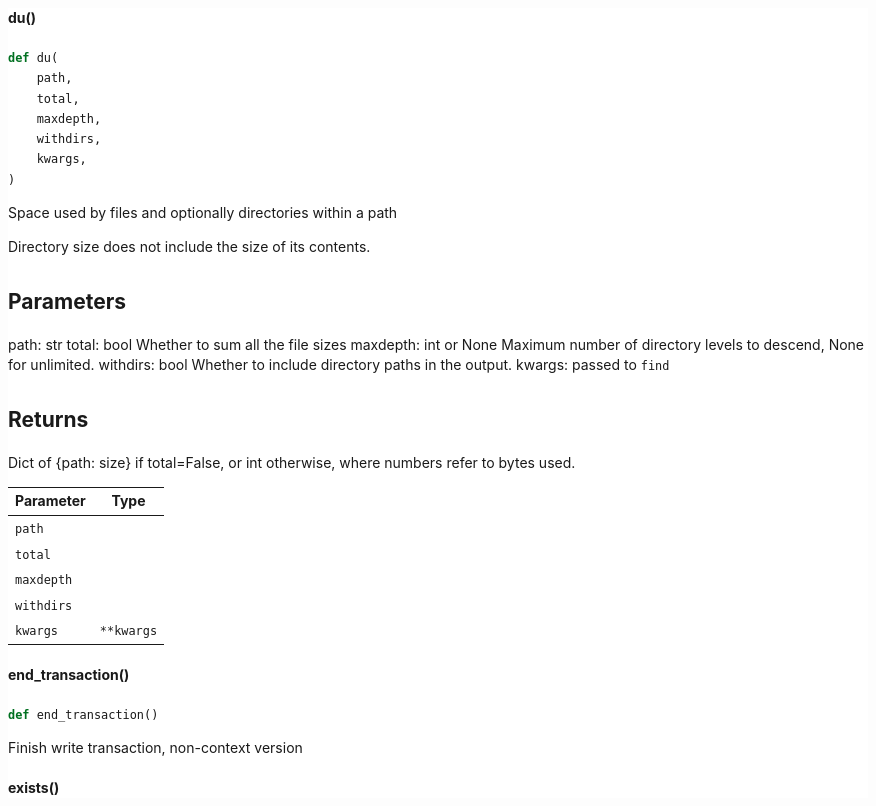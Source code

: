 #### du()

```python
def du(
    path,
    total,
    maxdepth,
    withdirs,
    kwargs,
)
```
Space used by files and optionally directories within a path

Directory size does not include the size of its contents.

Parameters
----------
path: str
total: bool
Whether to sum all the file sizes
maxdepth: int or None
Maximum number of directory levels to descend, None for unlimited.
withdirs: bool
Whether to include directory paths in the output.
kwargs: passed to ``find``

Returns
-------
Dict of {path: size} if total=False, or int otherwise, where numbers
refer to bytes used.


| Parameter | Type |
|-|-|
| `path` |  |
| `total` |  |
| `maxdepth` |  |
| `withdirs` |  |
| `kwargs` | ``**kwargs`` |

#### end_transaction()

```python
def end_transaction()
```
Finish write transaction, non-context version


#### exists()
